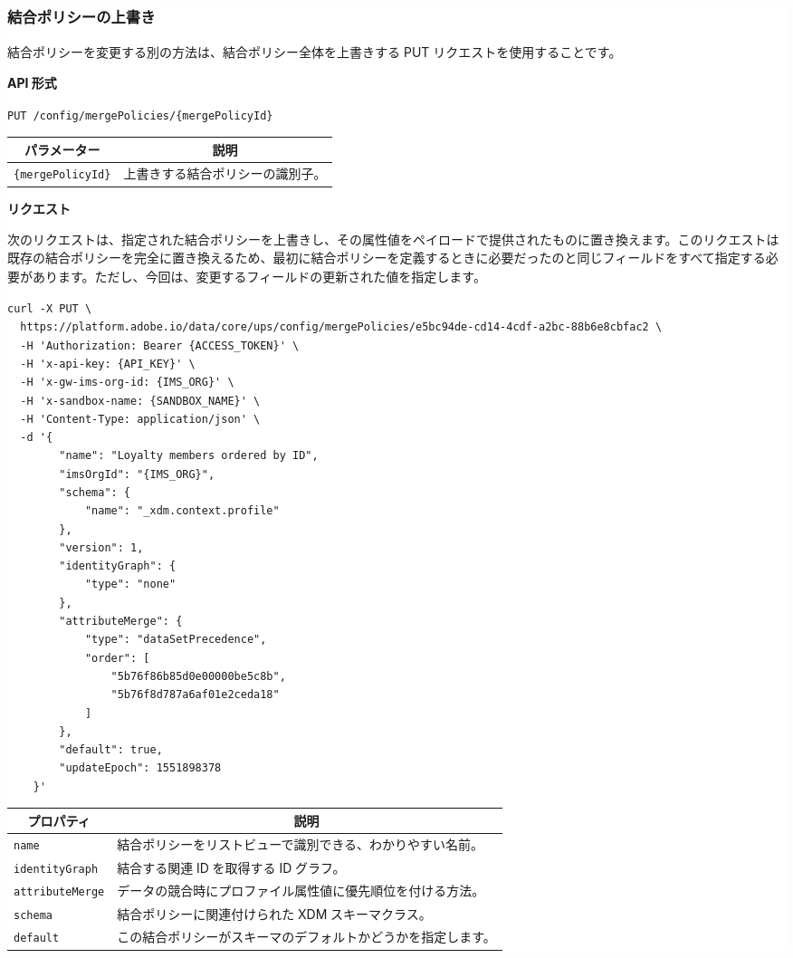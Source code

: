 ### 結合ポリシーの上書き

結合ポリシーを変更する別の方法は、結合ポリシー全体を上書きする PUT リクエストを使用することです。

**API 形式**

```http
PUT /config/mergePolicies/{mergePolicyId}
```

| パラメーター | 説明 |
|---|---|
| `{mergePolicyId}` | 上書きする結合ポリシーの識別子。 |

**リクエスト**

次のリクエストは、指定された結合ポリシーを上書きし、その属性値をペイロードで提供されたものに置き換えます。このリクエストは既存の結合ポリシーを完全に置き換えるため、最初に結合ポリシーを定義するときに必要だったのと同じフィールドをすべて指定する必要があります。ただし、今回は、変更するフィールドの更新された値を指定します。

```shell
curl -X PUT \
  https://platform.adobe.io/data/core/ups/config/mergePolicies/e5bc94de-cd14-4cdf-a2bc-88b6e8cbfac2 \
  -H 'Authorization: Bearer {ACCESS_TOKEN}' \
  -H 'x-api-key: {API_KEY}' \
  -H 'x-gw-ims-org-id: {IMS_ORG}' \
  -H 'x-sandbox-name: {SANDBOX_NAME}' \
  -H 'Content-Type: application/json' \
  -d '{
        "name": "Loyalty members ordered by ID",
        "imsOrgId": "{IMS_ORG}",
        "schema": {
            "name": "_xdm.context.profile"
        },
        "version": 1,
        "identityGraph": {
            "type": "none"
        },
        "attributeMerge": {
            "type": "dataSetPrecedence",
            "order": [
                "5b76f86b85d0e00000be5c8b",
                "5b76f8d787a6af01e2ceda18"
            ]
        },
        "default": true,
        "updateEpoch": 1551898378
    }'
```

| プロパティ | 説明 |
|---|---|
| `name` | 結合ポリシーをリストビューで識別できる、わかりやすい名前。 |
| `identityGraph` | 結合する関連 ID を取得する ID グラフ。 |
| `attributeMerge` | データの競合時にプロファイル属性値に優先順位を付ける方法。 |
| `schema` | 結合ポリシーに関連付けられた XDM スキーマクラス。 |
| `default` | この結合ポリシーがスキーマのデフォルトかどうかを指定します。 |
